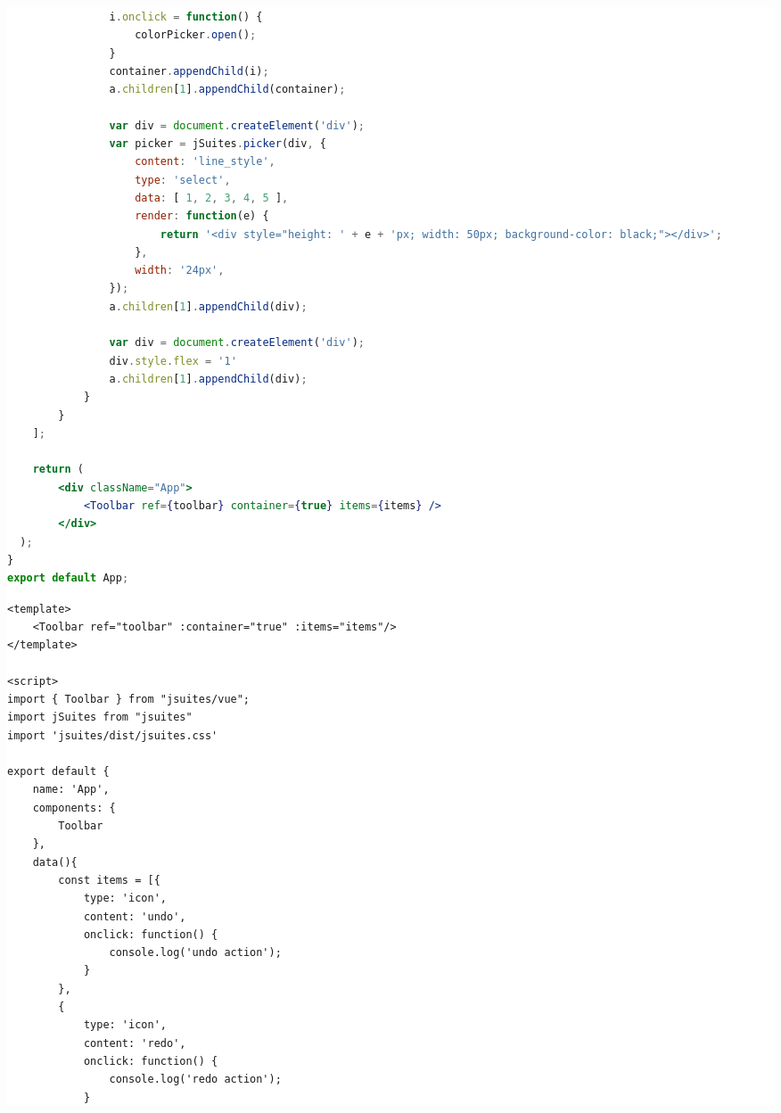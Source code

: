 ```jsx
                i.onclick = function() {
                    colorPicker.open();
                }
                container.appendChild(i);
                a.children[1].appendChild(container);

                var div = document.createElement('div');
                var picker = jSuites.picker(div, {
                    content: 'line_style',
                    type: 'select',
                    data: [ 1, 2, 3, 4, 5 ],
                    render: function(e) {
                        return '<div style="height: ' + e + 'px; width: 50px; background-color: black;"></div>';
                    },
                    width: '24px',
                });
                a.children[1].appendChild(div);

                var div = document.createElement('div');
                div.style.flex = '1'
                a.children[1].appendChild(div);
            }
        }
    ];

    return (
        <div className="App">
            <Toolbar ref={toolbar} container={true} items={items} />
        </div>
  );
}
export default App;
```
```vue
<template>
    <Toolbar ref="toolbar" :container="true" :items="items"/>
</template>

<script>
import { Toolbar } from "jsuites/vue";
import jSuites from "jsuites"
import 'jsuites/dist/jsuites.css'

export default {
    name: 'App',
    components: {
        Toolbar
    },
    data(){
        const items = [{
            type: 'icon',
            content: 'undo',
            onclick: function() {
                console.log('undo action');
            }
        },
        {
            type: 'icon',
            content: 'redo',
            onclick: function() {
                console.log('redo action');
            }
```